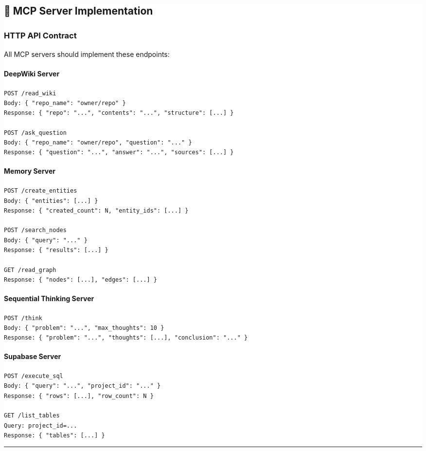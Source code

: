 
## 📡 MCP Server Implementation

### HTTP API Contract

All MCP servers should implement these endpoints:

#### DeepWiki Server

```
POST /read_wiki
Body: { "repo_name": "owner/repo" }
Response: { "repo": "...", "contents": "...", "structure": [...] }

POST /ask_question
Body: { "repo_name": "owner/repo", "question": "..." }
Response: { "question": "...", "answer": "...", "sources": [...] }
```

#### Memory Server

```
POST /create_entities
Body: { "entities": [...] }
Response: { "created_count": N, "entity_ids": [...] }

POST /search_nodes
Body: { "query": "..." }
Response: { "results": [...] }

GET /read_graph
Response: { "nodes": [...], "edges": [...] }
```

#### Sequential Thinking Server

```
POST /think
Body: { "problem": "...", "max_thoughts": 10 }
Response: { "problem": "...", "thoughts": [...], "conclusion": "..." }
```

#### Supabase Server

```
POST /execute_sql
Body: { "query": "...", "project_id": "..." }
Response: { "rows": [...], "row_count": N }

GET /list_tables
Query: project_id=...
Response: { "tables": [...] }
```

---
